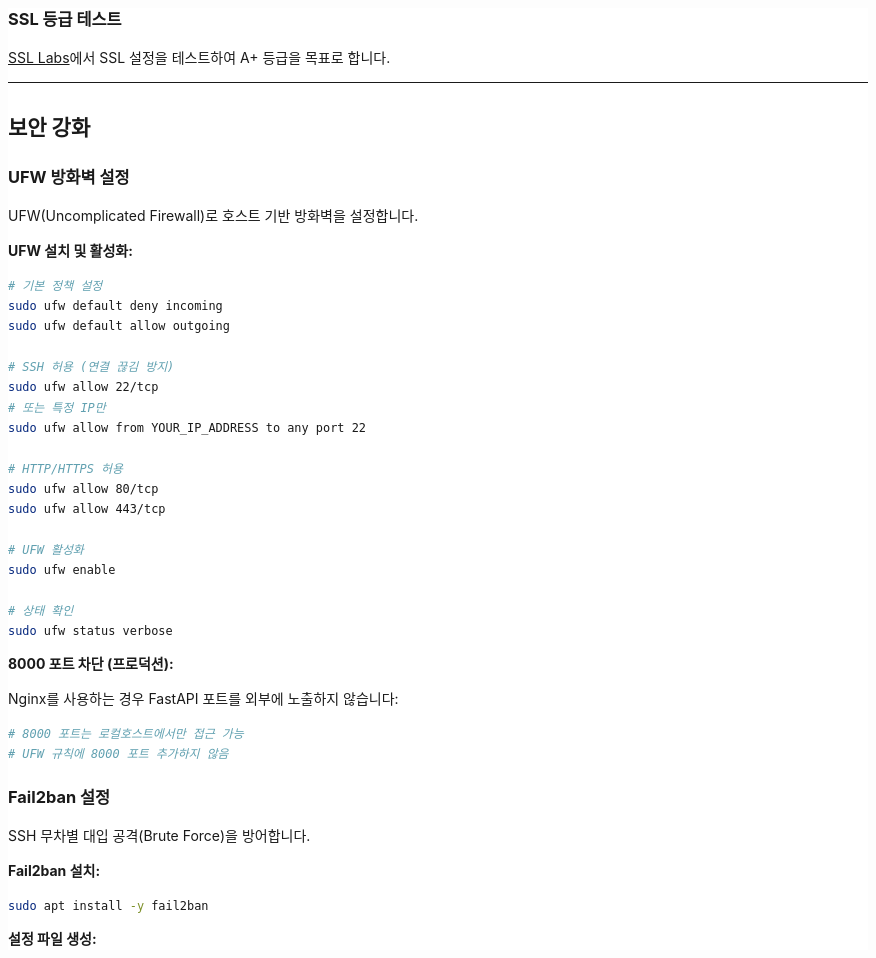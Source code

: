 ### SSL 등급 테스트

[SSL Labs](https://www.ssllabs.com/ssltest/)에서 SSL 설정을 테스트하여 A+ 등급을 목표로 합니다.

---

## 보안 강화

### UFW 방화벽 설정

UFW(Uncomplicated Firewall)로 호스트 기반 방화벽을 설정합니다.

**UFW 설치 및 활성화:**

```bash
# 기본 정책 설정
sudo ufw default deny incoming
sudo ufw default allow outgoing

# SSH 허용 (연결 끊김 방지)
sudo ufw allow 22/tcp
# 또는 특정 IP만
sudo ufw allow from YOUR_IP_ADDRESS to any port 22

# HTTP/HTTPS 허용
sudo ufw allow 80/tcp
sudo ufw allow 443/tcp

# UFW 활성화
sudo ufw enable

# 상태 확인
sudo ufw status verbose
```

**8000 포트 차단 (프로덕션):**

Nginx를 사용하는 경우 FastAPI 포트를 외부에 노출하지 않습니다:

```bash
# 8000 포트는 로컬호스트에서만 접근 가능
# UFW 규칙에 8000 포트 추가하지 않음
```

### Fail2ban 설정

SSH 무차별 대입 공격(Brute Force)을 방어합니다.

**Fail2ban 설치:**

```bash
sudo apt install -y fail2ban
```

**설정 파일 생성:**
